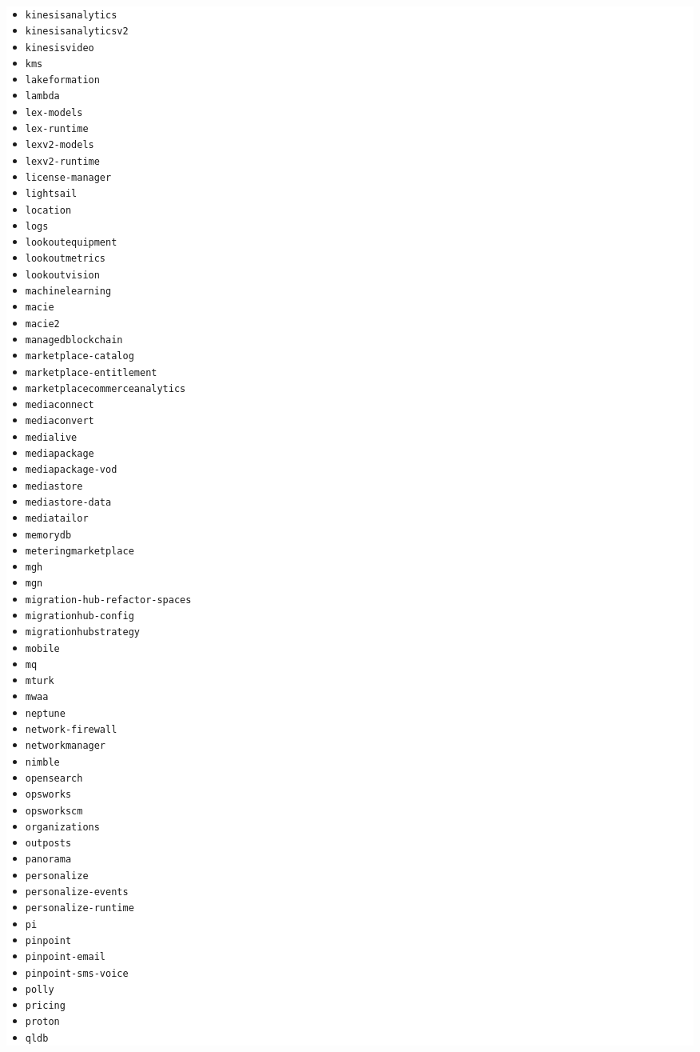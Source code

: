 - `kinesisanalytics`
- `kinesisanalyticsv2`
- `kinesisvideo`
- `kms`
- `lakeformation`
- `lambda`
- `lex-models`
- `lex-runtime`
- `lexv2-models`
- `lexv2-runtime`
- `license-manager`
- `lightsail`
- `location`
- `logs`
- `lookoutequipment`
- `lookoutmetrics`
- `lookoutvision`
- `machinelearning`
- `macie`
- `macie2`
- `managedblockchain`
- `marketplace-catalog`
- `marketplace-entitlement`
- `marketplacecommerceanalytics`
- `mediaconnect`
- `mediaconvert`
- `medialive`
- `mediapackage`
- `mediapackage-vod`
- `mediastore`
- `mediastore-data`
- `mediatailor`
- `memorydb`
- `meteringmarketplace`
- `mgh`
- `mgn`
- `migration-hub-refactor-spaces`
- `migrationhub-config`
- `migrationhubstrategy`
- `mobile`
- `mq`
- `mturk`
- `mwaa`
- `neptune`
- `network-firewall`
- `networkmanager`
- `nimble`
- `opensearch`
- `opsworks`
- `opsworkscm`
- `organizations`
- `outposts`
- `panorama`
- `personalize`
- `personalize-events`
- `personalize-runtime`
- `pi`
- `pinpoint`
- `pinpoint-email`
- `pinpoint-sms-voice`
- `polly`
- `pricing`
- `proton`
- `qldb`
